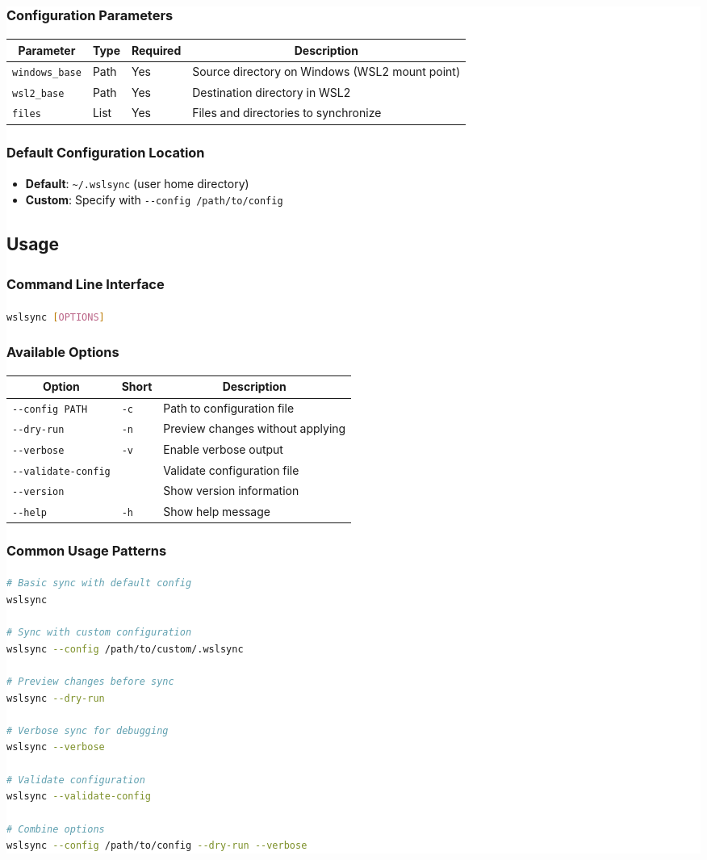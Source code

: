 ### Configuration Parameters

| Parameter | Type | Required | Description |
|-----------|------|----------|-------------|
| `windows_base` | Path | Yes | Source directory on Windows (WSL2 mount point) |
| `wsl2_base` | Path | Yes | Destination directory in WSL2 |
| `files` | List | Yes | Files and directories to synchronize |

### Default Configuration Location

- **Default**: `~/.wslsync` (user home directory)
- **Custom**: Specify with `--config /path/to/config`

## Usage

### Command Line Interface

```bash
wslsync [OPTIONS]
```

### Available Options

| Option | Short | Description |
|--------|-------|-------------|
| `--config PATH` | `-c` | Path to configuration file |
| `--dry-run` | `-n` | Preview changes without applying |
| `--verbose` | `-v` | Enable verbose output |
| `--validate-config` | | Validate configuration file |
| `--version` | | Show version information |
| `--help` | `-h` | Show help message |

### Common Usage Patterns

```bash
# Basic sync with default config
wslsync

# Sync with custom configuration
wslsync --config /path/to/custom/.wslsync

# Preview changes before sync
wslsync --dry-run

# Verbose sync for debugging
wslsync --verbose

# Validate configuration
wslsync --validate-config

# Combine options
wslsync --config /path/to/config --dry-run --verbose
```
